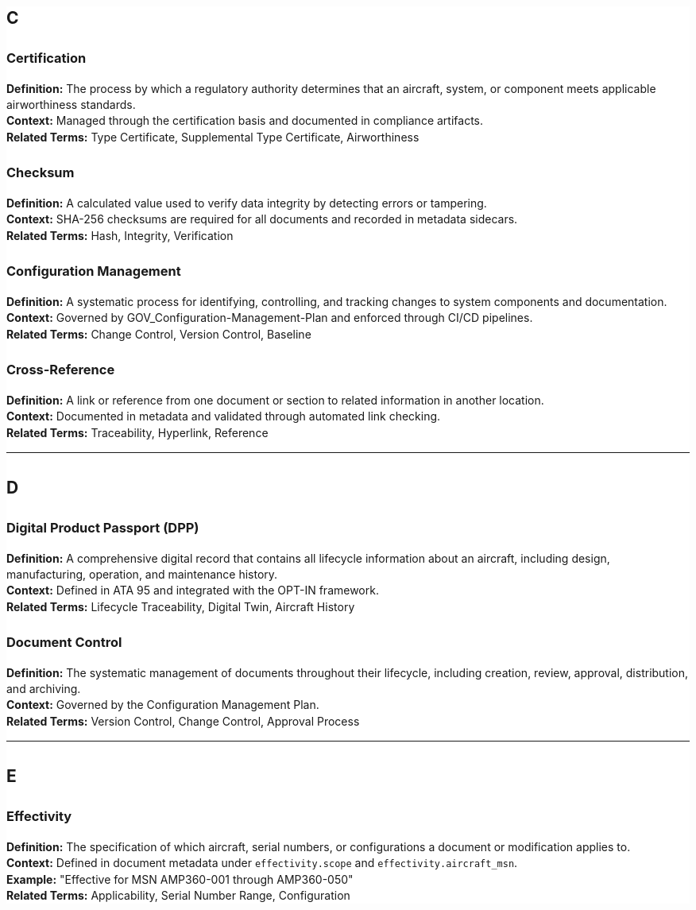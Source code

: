 
## C

### Certification
**Definition:** The process by which a regulatory authority determines that an aircraft, system, or component meets applicable airworthiness standards.  
**Context:** Managed through the certification basis and documented in compliance artifacts.  
**Related Terms:** Type Certificate, Supplemental Type Certificate, Airworthiness

### Checksum
**Definition:** A calculated value used to verify data integrity by detecting errors or tampering.  
**Context:** SHA-256 checksums are required for all documents and recorded in metadata sidecars.  
**Related Terms:** Hash, Integrity, Verification

### Configuration Management
**Definition:** A systematic process for identifying, controlling, and tracking changes to system components and documentation.  
**Context:** Governed by GOV_Configuration-Management-Plan and enforced through CI/CD pipelines.  
**Related Terms:** Change Control, Version Control, Baseline

### Cross-Reference
**Definition:** A link or reference from one document or section to related information in another location.  
**Context:** Documented in metadata and validated through automated link checking.  
**Related Terms:** Traceability, Hyperlink, Reference

---

## D

### Digital Product Passport (DPP)
**Definition:** A comprehensive digital record that contains all lifecycle information about an aircraft, including design, manufacturing, operation, and maintenance history.  
**Context:** Defined in ATA 95 and integrated with the OPT-IN framework.  
**Related Terms:** Lifecycle Traceability, Digital Twin, Aircraft History

### Document Control
**Definition:** The systematic management of documents throughout their lifecycle, including creation, review, approval, distribution, and archiving.  
**Context:** Governed by the Configuration Management Plan.  
**Related Terms:** Version Control, Change Control, Approval Process

---

## E

### Effectivity
**Definition:** The specification of which aircraft, serial numbers, or configurations a document or modification applies to.  
**Context:** Defined in document metadata under `effectivity.scope` and `effectivity.aircraft_msn`.  
**Example:** "Effective for MSN AMP360-001 through AMP360-050"  
**Related Terms:** Applicability, Serial Number Range, Configuration
